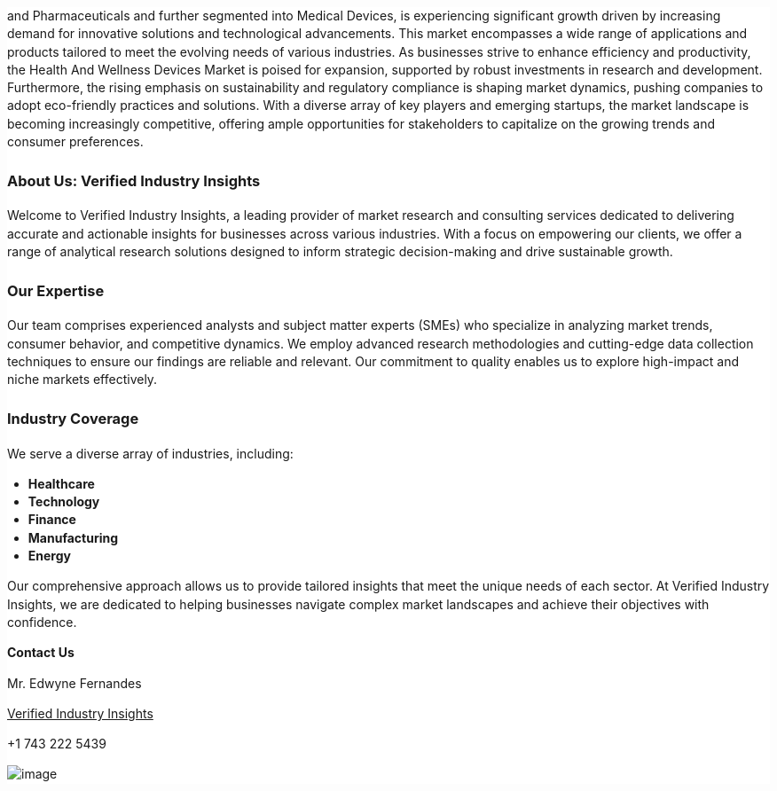 and Pharmaceuticals and further segmented into Medical Devices, is experiencing significant growth driven by increasing demand for innovative solutions and technological advancements. This market encompasses a wide range of applications and products tailored to meet the evolving needs of various industries. As businesses strive to enhance efficiency and productivity, the Health And Wellness Devices Market is poised for expansion, supported by robust investments in research and development. Furthermore, the rising emphasis on sustainability and regulatory compliance is shaping market dynamics, pushing companies to adopt eco-friendly practices and solutions. With a diverse array of key players and emerging startups, the market landscape is becoming increasingly competitive, offering ample opportunities for stakeholders to capitalize on the growing trends and consumer preferences.</p><h3>About Us: Verified Industry Insights</h3><p>Welcome to Verified Industry Insights, a leading provider of market research and consulting services dedicated to delivering accurate and actionable insights for businesses across various industries. With a focus on empowering our clients, we offer a range of analytical research solutions designed to inform strategic decision-making and drive sustainable growth.</p><h3>Our Expertise</h3><p>Our team comprises experienced analysts and subject matter experts (SMEs) who specialize in analyzing market trends, consumer behavior, and competitive dynamics. We employ advanced research methodologies and cutting-edge data collection techniques to ensure our findings are reliable and relevant. Our commitment to quality enables us to explore high-impact and niche markets effectively.</p><h3>Industry Coverage</h3><p>We serve a diverse array of industries, including:</p><ul><li><strong>Healthcare</strong></li><li><strong>Technology</strong></li><li><strong>Finance</strong></li><li><strong>Manufacturing</strong></li><li><strong>Energy</strong></li></ul><p>Our comprehensive approach allows us to provide tailored insights that meet the unique needs of each sector. At Verified Industry Insights, we are dedicated to helping businesses navigate complex market landscapes and achieve their objectives with confidence.</p><p><strong>Contact Us</strong></p><p>Mr. Edwyne Fernandes</p><p><a href="https://www.verifiedindustryinsights.com/">Verified Industry Insights</a></p><p>+1 743 222 5439</p>
![image](https://github.com/user-attachments/assets/5ebc8cbd-b888-4b73-9286-137ef1e69e92)
